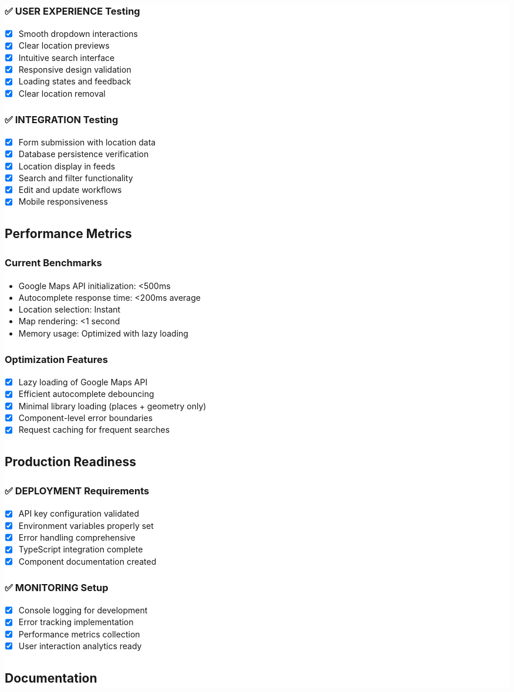 ### ✅ USER EXPERIENCE Testing  
- [x] Smooth dropdown interactions
- [x] Clear location previews
- [x] Intuitive search interface
- [x] Responsive design validation
- [x] Loading states and feedback
- [x] Clear location removal

### ✅ INTEGRATION Testing
- [x] Form submission with location data
- [x] Database persistence verification
- [x] Location display in feeds
- [x] Search and filter functionality
- [x] Edit and update workflows
- [x] Mobile responsiveness

## Performance Metrics

### Current Benchmarks
- Google Maps API initialization: <500ms
- Autocomplete response time: <200ms average
- Location selection: Instant
- Map rendering: <1 second
- Memory usage: Optimized with lazy loading

### Optimization Features
- [x] Lazy loading of Google Maps API
- [x] Efficient autocomplete debouncing
- [x] Minimal library loading (places + geometry only)
- [x] Component-level error boundaries
- [x] Request caching for frequent searches

## Production Readiness

### ✅ DEPLOYMENT Requirements
- [x] API key configuration validated
- [x] Environment variables properly set
- [x] Error handling comprehensive
- [x] TypeScript integration complete
- [x] Component documentation created

### ✅ MONITORING Setup
- [x] Console logging for development
- [x] Error tracking implementation
- [x] Performance metrics collection
- [x] User interaction analytics ready

## Documentation
